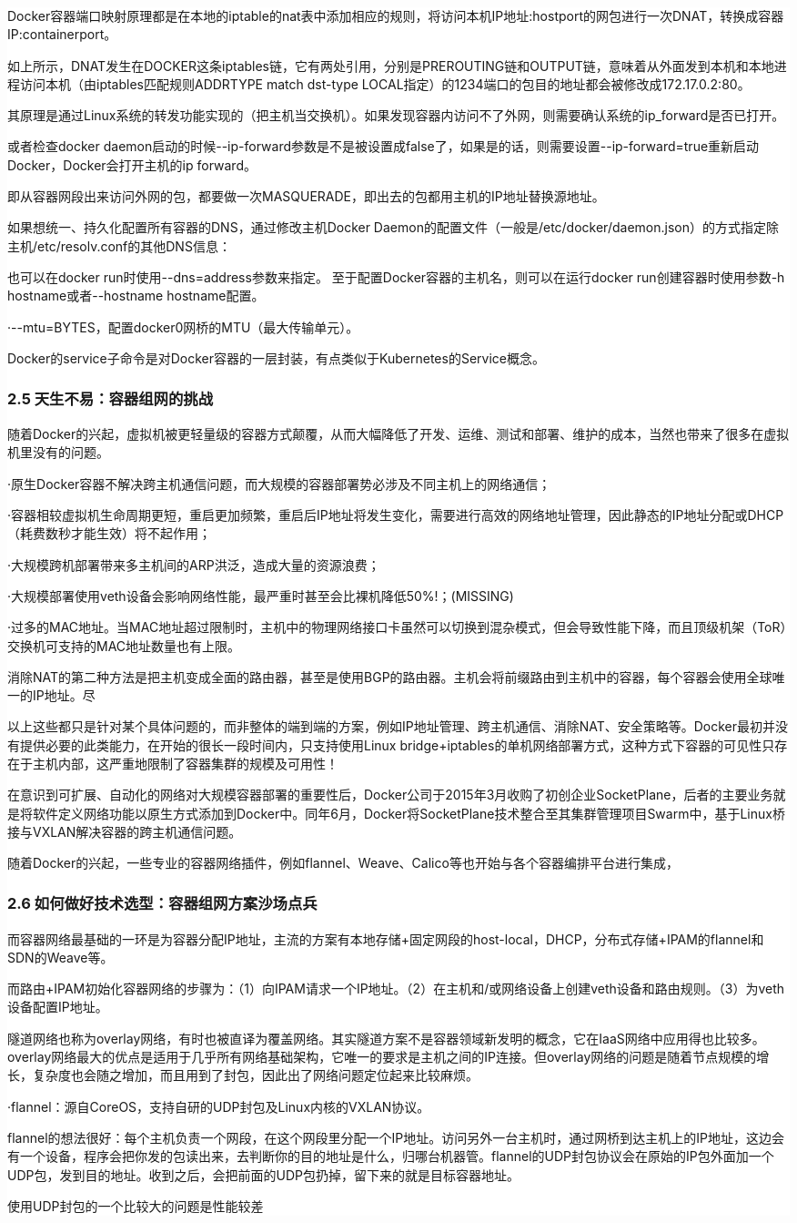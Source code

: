 Docker容器端口映射原理都是在本地的iptable的nat表中添加相应的规则，将访问本机IP地址:hostport的网包进行一次DNAT，转换成容器IP:containerport。

如上所示，DNAT发生在DOCKER这条iptables链，它有两处引用，分别是PREROUTING链和OUTPUT链，意味着从外面发到本机和本地进程访问本机（由iptables匹配规则ADDRTYPE match dst-type LOCAL指定）的1234端口的包目的地址都会被修改成172.17.0.2:80。

其原理是通过Linux系统的转发功能实现的（把主机当交换机）。如果发现容器内访问不了外网，则需要确认系统的ip_forward是否已打开。

或者检查docker daemon启动的时候--ip-forward参数是不是被设置成false了，如果是的话，则需要设置--ip-forward=true重新启动Docker，Docker会打开主机的ip forward。

即从容器网段出来访问外网的包，都要做一次MASQUERADE，即出去的包都用主机的IP地址替换源地址。

如果想统一、持久化配置所有容器的DNS，通过修改主机Docker Daemon的配置文件（一般是/etc/docker/daemon.json）的方式指定除主机/etc/resolv.conf的其他DNS信息：

也可以在docker run时使用--dns=address参数来指定。
至于配置Docker容器的主机名，则可以在运行docker run创建容器时使用参数-h hostname或者--hostname hostname配置。

·--mtu=BYTES，配置docker0网桥的MTU（最大传输单元）。

Docker的service子命令是对Docker容器的一层封装，有点类似于Kubernetes的Service概念。

### 2.5 天生不易：容器组网的挑战

随着Docker的兴起，虚拟机被更轻量级的容器方式颠覆，从而大幅降低了开发、运维、测试和部署、维护的成本，当然也带来了很多在虚拟机里没有的问题。

·原生Docker容器不解决跨主机通信问题，而大规模的容器部署势必涉及不同主机上的网络通信；

·容器相较虚拟机生命周期更短，重启更加频繁，重启后IP地址将发生变化，需要进行高效的网络地址管理，因此静态的IP地址分配或DHCP（耗费数秒才能生效）将不起作用；

·大规模跨机部署带来多主机间的ARP洪泛，造成大量的资源浪费；

·大规模部署使用veth设备会影响网络性能，最严重时甚至会比裸机降低50%!；(MISSING)

·过多的MAC地址。当MAC地址超过限制时，主机中的物理网络接口卡虽然可以切换到混杂模式，但会导致性能下降，而且顶级机架（ToR）交换机可支持的MAC地址数量也有上限。

消除NAT的第二种方法是把主机变成全面的路由器，甚至是使用BGP的路由器。主机会将前缀路由到主机中的容器，每个容器会使用全球唯一的IP地址。尽

以上这些都只是针对某个具体问题的，而非整体的端到端的方案，例如IP地址管理、跨主机通信、消除NAT、安全策略等。Docker最初并没有提供必要的此类能力，在开始的很长一段时间内，只支持使用Linux bridge+iptables的单机网络部署方式，这种方式下容器的可见性只存在于主机内部，这严重地限制了容器集群的规模及可用性！

在意识到可扩展、自动化的网络对大规模容器部署的重要性后，Docker公司于2015年3月收购了初创企业SocketPlane，后者的主要业务就是将软件定义网络功能以原生方式添加到Docker中。同年6月，Docker将SocketPlane技术整合至其集群管理项目Swarm中，基于Linux桥接与VXLAN解决容器的跨主机通信问题。

随着Docker的兴起，一些专业的容器网络插件，例如flannel、Weave、Calico等也开始与各个容器编排平台进行集成，

### 2.6 如何做好技术选型：容器组网方案沙场点兵

而容器网络最基础的一环是为容器分配IP地址，主流的方案有本地存储+固定网段的host-local，DHCP，分布式存储+IPAM的flannel和SDN的Weave等。

而路由+IPAM初始化容器网络的步骤为：（1）向IPAM请求一个IP地址。（2）在主机和/或网络设备上创建veth设备和路由规则。（3）为veth设备配置IP地址。

隧道网络也称为overlay网络，有时也被直译为覆盖网络。其实隧道方案不是容器领域新发明的概念，它在IaaS网络中应用得也比较多。overlay网络最大的优点是适用于几乎所有网络基础架构，它唯一的要求是主机之间的IP连接。但overlay网络的问题是随着节点规模的增长，复杂度也会随之增加，而且用到了封包，因此出了网络问题定位起来比较麻烦。

·flannel：源自CoreOS，支持自研的UDP封包及Linux内核的VXLAN协议。

flannel的想法很好：每个主机负责一个网段，在这个网段里分配一个IP地址。访问另外一台主机时，通过网桥到达主机上的IP地址，这边会有一个设备，程序会把你发的包读出来，去判断你的目的地址是什么，归哪台机器管。flannel的UDP封包协议会在原始的IP包外面加一个UDP包，发到目的地址。收到之后，会把前面的UDP包扔掉，留下来的就是目标容器地址。

使用UDP封包的一个比较大的问题是性能较差
